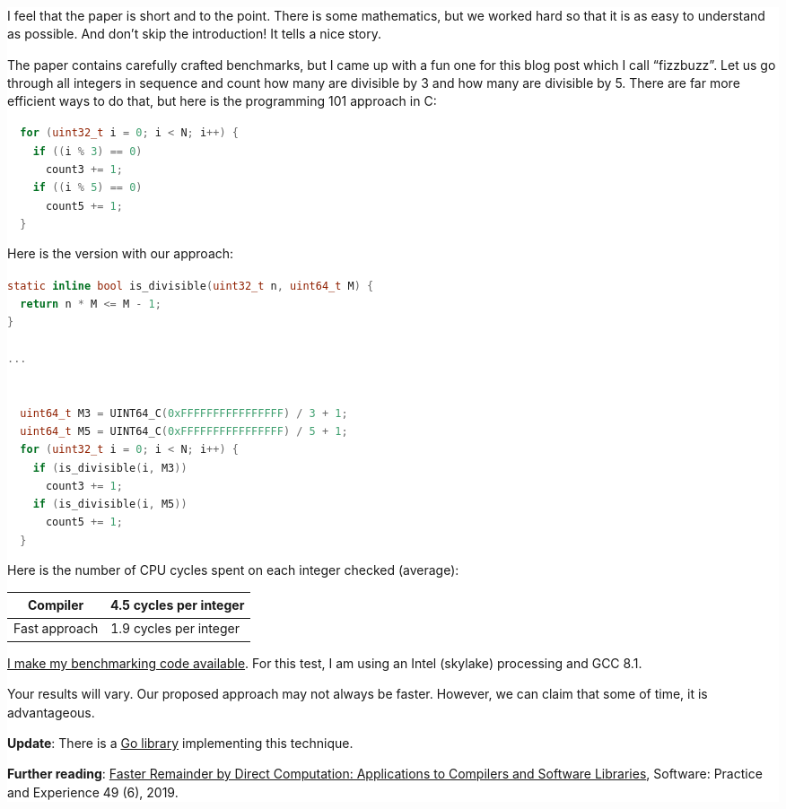 I feel that the paper is short and to the point. There is some mathematics, but we worked hard so that it is as easy to understand as possible. And don&rsquo;t skip the introduction! It tells a nice story.

The paper contains carefully crafted benchmarks, but I came up with a fun one for this blog post which I call &ldquo;fizzbuzz&rdquo;. Let us go through all integers in sequence and count how many are divisible by 3 and how many are divisible by 5. There are far more efficient ways to do that, but here is the programming 101 approach in C:
```C
  for (uint32_t i = 0; i < N; i++) {
    if ((i % 3) == 0)
      count3 += 1;
    if ((i % 5) == 0)
      count5 += 1;
  }
```


Here is the version with our approach:
```C
static inline bool is_divisible(uint32_t n, uint64_t M) {
  return n * M <= M - 1;
}

...


  uint64_t M3 = UINT64_C(0xFFFFFFFFFFFFFFFF) / 3 + 1;
  uint64_t M5 = UINT64_C(0xFFFFFFFFFFFFFFFF) / 5 + 1;
  for (uint32_t i = 0; i < N; i++) {
    if (is_divisible(i, M3))
      count3 += 1;
    if (is_divisible(i, M5))
      count5 += 1;
  }
```


Here is the number of CPU cycles spent on each integer checked (average):

Compiler                 |4.5 cycles per integer   |
-------------------------|-------------------------|
Fast approach            |1.9 cycles per integer   |


[I make my benchmarking code available](https://github.com/lemire/Code-used-on-Daniel-Lemire-s-blog/tree/master/2019/02/08). For this test, I am using an Intel (skylake) processing and GCC 8.1.

Your results will vary. Our proposed approach may not always be faster. However, we can claim that some of time, it is advantageous.

__Update__: There is a [Go library](https://github.com/bmkessler/fastdiv) implementing this technique.

__Further reading__: [Faster Remainder by Direct Computation: Applications to Compilers and Software Libraries](https://arxiv.org/abs/1902.01961), Software: Practice and Experience 49 (6), 2019.
